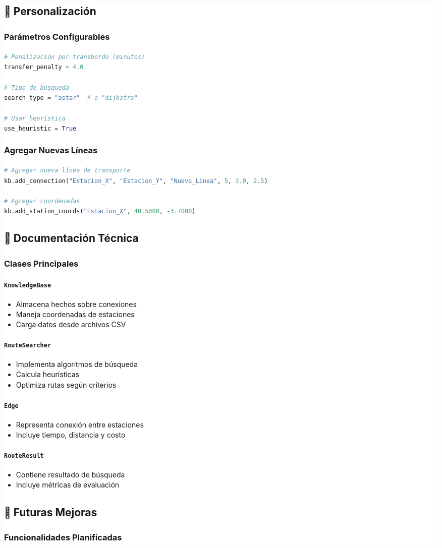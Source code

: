 ## 🔧 Personalización

### Parámetros Configurables

```python
# Penalización por transbordo (minutos)
transfer_penalty = 4.0

# Tipo de búsqueda
search_type = "astar"  # o "dijkstra"

# Usar heurística
use_heuristic = True
```

### Agregar Nuevas Líneas

```python
# Agregar nueva línea de transporte
kb.add_connection("Estacion_X", "Estacion_Y", "Nueva_Linea", 5, 3.0, 2.5)

# Agregar coordenadas
kb.add_station_coords("Estacion_X", 40.5000, -3.7000)
```

## 📝 Documentación Técnica

### Clases Principales

#### `KnowledgeBase`
- Almacena hechos sobre conexiones
- Maneja coordenadas de estaciones
- Carga datos desde archivos CSV

#### `RouteSearcher`
- Implementa algoritmos de búsqueda
- Calcula heurísticas
- Optimiza rutas según criterios

#### `Edge`
- Representa conexión entre estaciones
- Incluye tiempo, distancia y costo

#### `RouteResult`
- Contiene resultado de búsqueda
- Incluye métricas de evaluación

## 🚀 Futuras Mejoras

### Funcionalidades Planificadas
